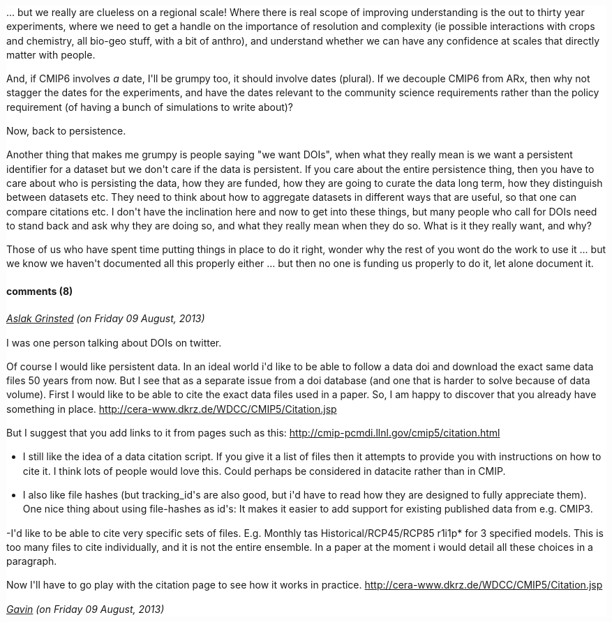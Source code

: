 ... but we really are clueless on a regional scale! Where there is real scope of improving understanding is the out to thirty year experiments, where we need to get a handle on the importance of resolution and complexity (ie possible interactions with crops and chemistry, all bio-geo stuff, with a bit of anthro), and understand whether we can have any confidence at scales that directly matter with people.

And, if CMIP6 involves *a* date, I'll be grumpy too, it should involve dates (plural). If we decouple  CMIP6 from ARx, then why not stagger the dates for the experiments, and have the dates relevant to the community science requirements rather than the policy requirement (of having a bunch of simulations to write about)?

Now, back to persistence.

Another thing that makes me grumpy is people saying "we want DOIs", when what they really mean is we want a persistent identifier for a dataset but we don't care if the data is persistent. If you care about the entire persistence thing, then you have to care about who is persisting the data, how they are funded, how they are going to curate the data long term, how they distinguish between datasets etc. They need to think about how to aggregate datasets in different ways that are useful, so that one can compare citations etc. I don't have the inclination here and now to get into these things, but many people who call for DOIs need to stand back and ask why they are doing so, and what they really mean when they do so. What is it they really want, and why?

Those of us who have spent time putting things in place to do it right, wonder why the rest of you wont do the work to use it ... but we know we haven't documented all this properly either ... but then no one is funding us properly to do it, let alone document it.

#### comments (8)
*[Aslak Grinsted](http://www.glaciology.net/Home/Miscellaneous-Debris/cmip6on-demanddoigeneration) (on Friday 09 August, 2013)*

I was one person talking about DOIs on twitter.

Of course I would like persistent data. In an ideal world i'd like to be able to follow a data doi and download the exact same data files 50 years from now. But I see that as a separate issue from a doi database (and one that is harder to solve because of data volume). First I would like to be able to cite the exact data files used in a paper. So, I am happy to discover that you already have something in place. http://cera-www.dkrz.de/WDCC/CMIP5/Citation.jsp

But I suggest that you add links to it from pages such as this:
http://cmip-pcmdi.llnl.gov/cmip5/citation.html

- I still like the idea of a data citation script. If you give it a list of files then it attempts to provide you with instructions on how to cite it. I think lots of people would love this. Could perhaps be considered in datacite rather than in CMIP.

- I also like file hashes (but tracking_id's are also good, but i'd have to read how they are designed to fully appreciate them). One nice thing about using file-hashes as id's: It makes it easier to add support for existing published data from e.g. CMIP3.

-I'd like to be able to cite very specific sets of files. E.g. Monthly tas Historical/RCP45/RCP85 r1i1p* for 3 specified models. This is too many files to cite individually, and it is not the entire ensemble. In a paper at the moment i would detail all these choices in a paragraph.

Now I'll have to go play with the citation page to see how it works in practice.
http://cera-www.dkrz.de/WDCC/CMIP5/Citation.jsp

*[Gavin](http://www.realclimate.org) (on Friday 09 August, 2013)*
